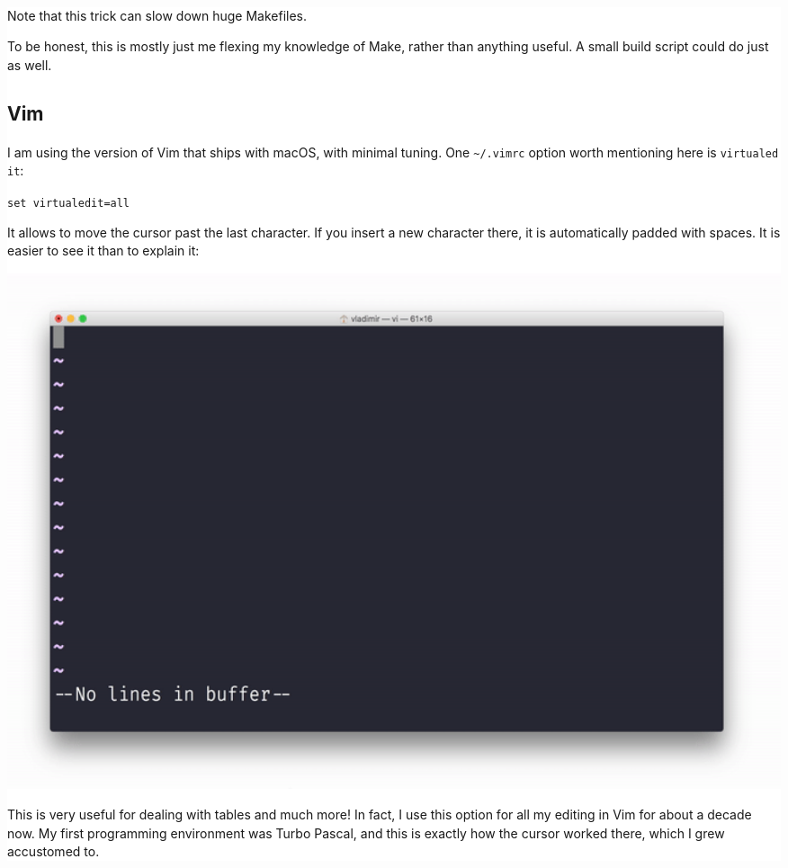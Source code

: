 Note that this trick can slow down huge Makefiles.

To be honest, this is mostly just me flexing my
knowledge of Make, rather than anything useful.
A small build script could do just as well.

## Vim

I am using the version of Vim that ships with macOS,
with minimal tuning.
One `~/.vimrc` option worth mentioning here
is `virtualedit`:

```vim
set virtualedit=all
```

It allows to move the cursor past the last character.
If you insert a new character there,
it is automatically padded with spaces.
It is easier to see it than to explain it:

<img src=virtualedit.gif width=100% height=100% />

This is very useful for dealing with tables and much more!
In fact, I use this option for all my editing
in Vim for about a decade now.
My first programming environment was
Turbo Pascal, and this is exactly how the
cursor worked there, which I grew accustomed to.
